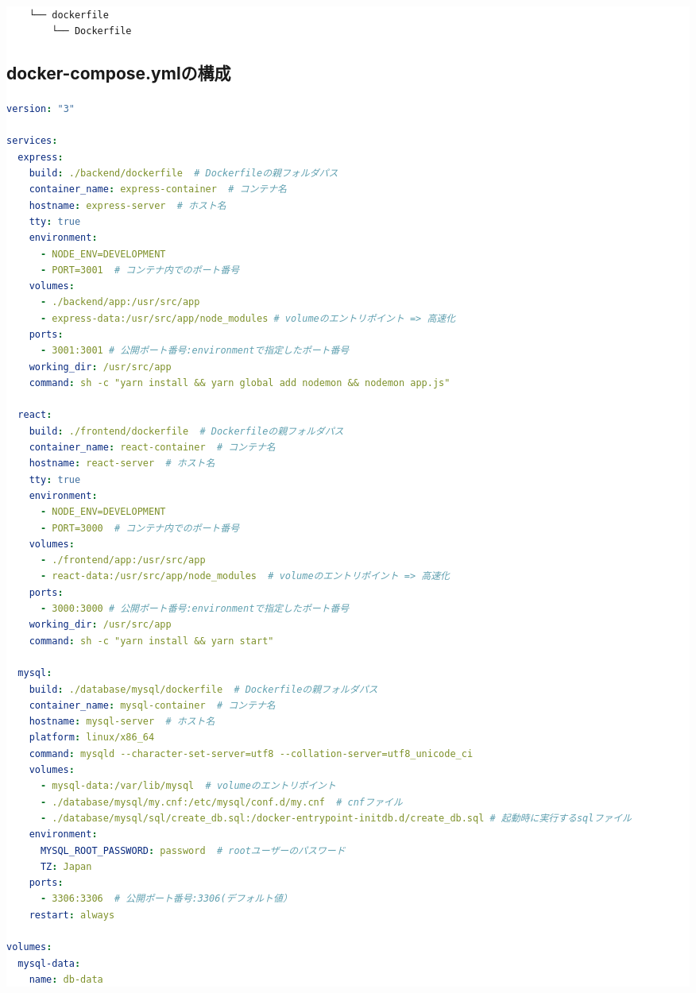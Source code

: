 ```
    └── dockerfile
        └── Dockerfile
```

## docker-compose.ymlの構成

```yml:docker-compose.yml
version: "3"

services:
  express:
    build: ./backend/dockerfile  # Dockerfileの親フォルダパス
    container_name: express-container  # コンテナ名
    hostname: express-server  # ホスト名
    tty: true
    environment:
      - NODE_ENV=DEVELOPMENT
      - PORT=3001  # コンテナ内でのポート番号
    volumes:
      - ./backend/app:/usr/src/app
      - express-data:/usr/src/app/node_modules # volumeのエントリポイント => 高速化
    ports:
      - 3001:3001 # 公開ポート番号:environmentで指定したポート番号
    working_dir: /usr/src/app
    command: sh -c "yarn install && yarn global add nodemon && nodemon app.js"

  react:
    build: ./frontend/dockerfile  # Dockerfileの親フォルダパス
    container_name: react-container  # コンテナ名
    hostname: react-server  # ホスト名
    tty: true
    environment:
      - NODE_ENV=DEVELOPMENT
      - PORT=3000  # コンテナ内でのポート番号
    volumes:
      - ./frontend/app:/usr/src/app
      - react-data:/usr/src/app/node_modules  # volumeのエントリポイント => 高速化
    ports:
      - 3000:3000 # 公開ポート番号:environmentで指定したポート番号
    working_dir: /usr/src/app
    command: sh -c "yarn install && yarn start"

  mysql:
    build: ./database/mysql/dockerfile  # Dockerfileの親フォルダパス
    container_name: mysql-container  # コンテナ名
    hostname: mysql-server  # ホスト名
    platform: linux/x86_64
    command: mysqld --character-set-server=utf8 --collation-server=utf8_unicode_ci
    volumes:
      - mysql-data:/var/lib/mysql  # volumeのエントリポイント
      - ./database/mysql/my.cnf:/etc/mysql/conf.d/my.cnf  # cnfファイル
      - ./database/mysql/sql/create_db.sql:/docker-entrypoint-initdb.d/create_db.sql # 起動時に実行するsqlファイル
    environment:
      MYSQL_ROOT_PASSWORD: password  # rootユーザーのパスワード
      TZ: Japan
    ports:
      - 3306:3306  # 公開ポート番号:3306(デフォルト値）
    restart: always

volumes:
  mysql-data:
    name: db-data
```